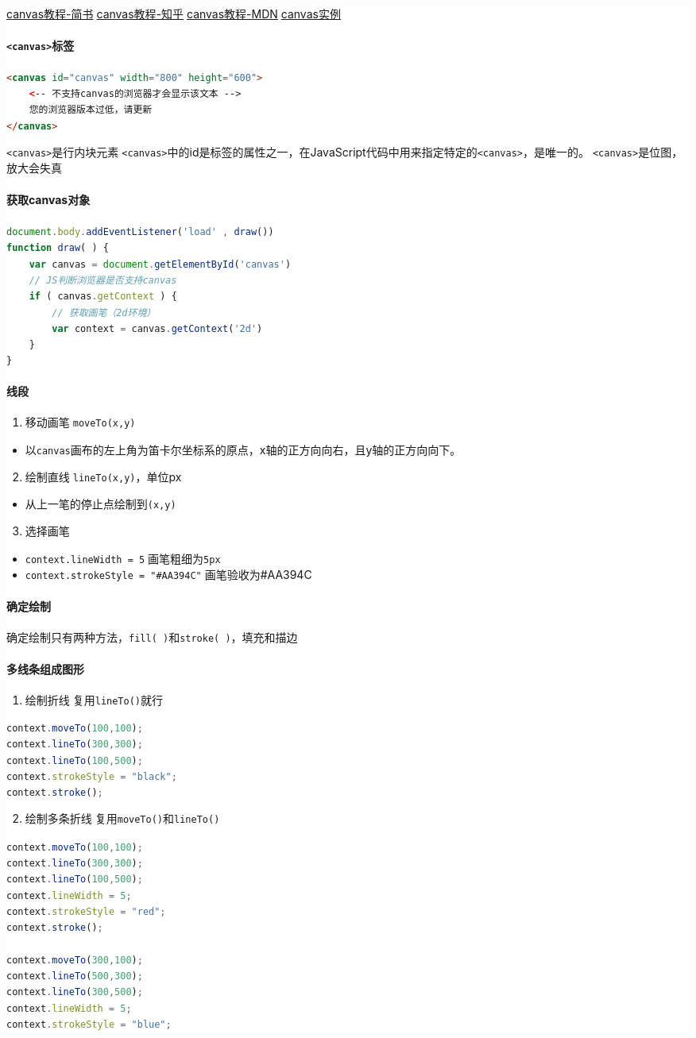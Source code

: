 [canvas教程-简书](https://www.jianshu.com/p/7593eb9e53c2)
[canvas教程-知乎](https://zhuanlan.zhihu.com/p/81863157)
[canvas教程-MDN](https://developer.mozilla.org/zh-CN/docs/Web/API/Canvas_API/Tutorial)
[canvas实例](https://www.html5tricks.com/tag/html5-canvas/)

#### `<canvas>`标签
```html
<canvas id="canvas" width="800" height="600">
    <-- 不支持canvas的浏览器才会显示该文本 -->
    您的浏览器版本过低，请更新
</canvas>
```
`<canvas>`是行内块元素
`<canvas>`中的id是标签的属性之一，在JavaScript代码中用来指定特定的`<canvas>`，是唯一的。
`<canvas>`是位图，放大会失真

#### 获取canvas对象
```JavaScript
document.body.addEventListener('load' , draw())
function draw( ) {
    var canvas = document.getElementById('canvas')
    // JS判断浏览器是否支持canvas
    if ( canvas.getContext ) {
        // 获取画笔（2d环境）
        var context = canvas.getContext('2d')
    }
}
```
#### 线段
1. 移动画笔 `moveTo(x,y)`
- 以`canvas`画布的左上角为笛卡尔坐标系的原点，x轴的正方向向右，且y轴的正方向向下。
2. 绘制直线 `lineTo(x,y)`，单位px
- 从上一笔的停止点绘制到`(x,y)`
3. 选择画笔
- `context.lineWidth = 5`  画笔粗细为`5px`
- `context.strokeStyle = "#AA394C"`  画笔验收为#AA394C

#### 确定绘制
确定绘制只有两种方法，`fill( )`和`stroke( )`，填充和描边

#### 多线条组成图形
1. 绘制折线
复用`lineTo()`就行
```JavaScript
context.moveTo(100,100); 
context.lineTo(300,300);
context.lineTo(100,500);
context.strokeStyle = "black";
context.stroke();
```
2. 绘制多条折线
复用`moveTo()`和`lineTo()`
```JavaScript
context.moveTo(100,100);
context.lineTo(300,300);
context.lineTo(100,500);
context.lineWidth = 5;
context.strokeStyle = "red";
context.stroke();

context.moveTo(300,100);
context.lineTo(500,300);
context.lineTo(300,500);
context.lineWidth = 5;
context.strokeStyle = "blue";
```